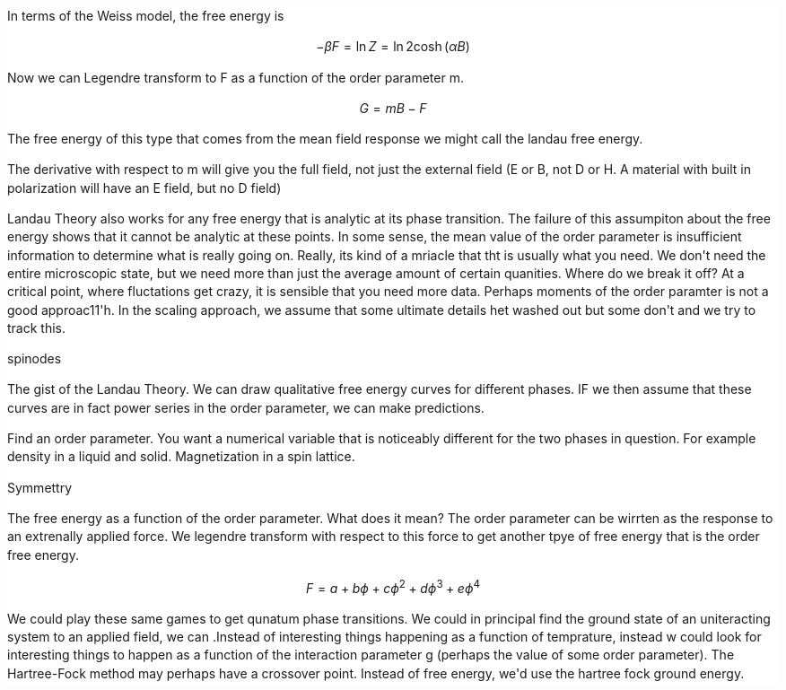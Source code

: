 In terms of the Weiss model, the free energy is

$$-\beta F=\ln Z=\ln2\cosh(\alpha B)$$

Now we can Legendre transform to F as a function of the order parameter
m.

$$G=mB-F$$

The free energy of this type that comes from the mean field response we
might call the landau free energy.

The derivative with respect to m will give you the full field, not just
the external field (E or B, not D or H. A material with built in
polarization will have an E field, but no D field)

Landau Theory also works for any free energy that is analytic at its
phase transition. The failure of this assumpiton about the free energy
shows that it cannot be analytic at these points. In some sense, the
mean value of the order parameter is insufficient information to
determine what is really going on. Really, its kind of a mriacle that
tht is usually what you need. We don't need the entire microscopic
state, but we need more than just the average amount of certain
quanities. Where do we break it off? At a critical point, where
fluctations get crazy, it is sensible that you need more data. Perhaps
moments of the order paramter is not a good approac11'h. In the scaling
approach, we assume that some ultimate details het washed out but some
don't and we try to track this.

spinodes

The gist of the Landau Theory. We can draw qualitative free energy
curves for different phases. IF we then assume that these curves are in
fact power series in the order parameter, we can make predictions.

Find an order parameter. You want a numerical variable that is
noticeably different for the two phases in question. For example density
in a liquid and solid. Magnetization in a spin lattice.

Symmettry

The free energy as a function of the order parameter. What does it mean?
The order parameter can be wirrten as the response to an extrenally
applied force. We legendre transform with respect to this force to get
another tpye of free energy that is the order free energy.

$$F=a+b\phi+c\phi^{2}+d\phi^{3}+e\phi^{4}$$

We could play these same games to get qunatum phase transitions. We
could in principal find the ground state of an uniteracting system to an
applied field, we can .Instead of interesting things happening as a
function of temprature, instead w could look for interesting things to
happen as a function of the interaction parameter g (perhaps the value
of some order parameter). The Hartree-Fock method may perhaps have a
crossover point. Instead of free energy, we'd use the hartree fock
ground energy.
